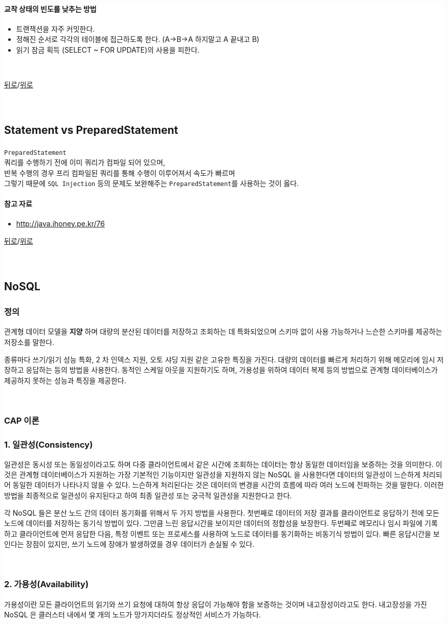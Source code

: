 #### 교착 상태의 빈도를 낮추는 방법
* 트랜잭션을 자주 커밋한다.
* 정해진 순서로 각각의 테이블에 접근하도록 한다. (A->B->A 하지말고 A 끝내고 B)          
* 읽기 잠금 획득 (SELECT ~ FOR UPDATE)의 사용을 피한다.        
       
</br>

[뒤로](https://github.com/JaeYeopHan/for_beginner)/[위로](#part-1-5-database)

</br>

## Statement vs PreparedStatement
    
`PreparedStatement`      
쿼리를 수행하기 전에 이미 쿼리가 컴파일 되어 있으며,          
반복 수행의 경우 프리 컴파일된 쿼리를 통해 수행이 이루어져서 속도가 빠르며          
그렇기 때문에 `SQL Injection` 등의 문제도 보완해주는 `PreparedStatement`를 사용하는 것이 옳다.       
      
#### 참고 자료

* http://java.ihoney.pe.kr/76

[뒤로](https://github.com/JaeYeopHan/for_beginner)/[위로](#part-1-5-database)

</br>

## NoSQL

### 정의

관계형 데이터 모델을 **지양** 하며 대량의 분산된 데이터를 저장하고 조회하는 데 특화되었으며 스키마 없이 사용 가능하거나 느슨한 스키마를 제공하는 저장소를 말한다.

종류마다 쓰기/읽기 성능 특화, 2 차 인덱스 지원, 오토 샤딩 지원 같은 고유한 특징을 가진다. 대량의 데이터를 빠르게 처리하기 위해 메모리에 임시 저장하고 응답하는 등의 방법을 사용한다. 동적인 스케일 아웃을 지원하기도 하며, 가용성을 위하여 데이터 복제 등의 방법으로 관계형 데이터베이스가 제공하지 못하는 성능과 특징을 제공한다.

</br>

### CAP 이론

### 1. 일관성(Consistency)

일관성은 동시성 또는 동일성이라고도 하며 다중 클라이언트에서 같은 시간에 조회하는 데이터는 항상 동일한 데이터임을 보증하는 것을 의미한다. 이것은 관계형 데이터베이스가 지원하는 가장 기본적인 기능이지만 일관성을 지원하지 않는 NoSQL 을 사용한다면 데이터의 일관성이 느슨하게 처리되어 동일한 데이터가 나타나지 않을 수 있다. 느슨하게 처리된다는 것은 데이터의 변경을 시간의 흐름에 따라 여러 노드에 전파하는 것을 말한다. 이러한 방법을 최종적으로 일관성이 유지된다고 하여 최종 일관성 또는 궁극적 일관성을 지원한다고 한다.

각 NoSQL 들은 분산 노드 간의 데이터 동기화를 위해서 두 가지 방법을 사용한다.
첫번째로 데이터의 저장 결과를 클라이언트로 응답하기 전에 모든 노드에 데이터를 저장하는 동기식 방법이 있다. 그만큼 느린 응답시간을 보이지만 데이터의 정합성을 보장한다.
두번째로 메모리나 임시 파일에 기록하고 클라이언트에 먼저 응답한 다음, 특정 이벤트 또는 프로세스를 사용하여 노드로 데이터를 동기화하는 비동기식 방법이 있다. 빠른 응답시간을 보인다는 장점이 있지만, 쓰기 노드에 장애가 발생하였을 경우 데이터가 손실될 수 있다.

</br>

### 2. 가용성(Availability)

가용성이란 모든 클라이언트의 읽기와 쓰기 요청에 대하여 항상 응답이 가능해야 함을 보증하는 것이며 내고장성이라고도 한다. 내고장성을 가진 NoSQL 은 클러스터 내에서 몇 개의 노드가 망가지더라도 정상적인 서비스가 가능하다.
